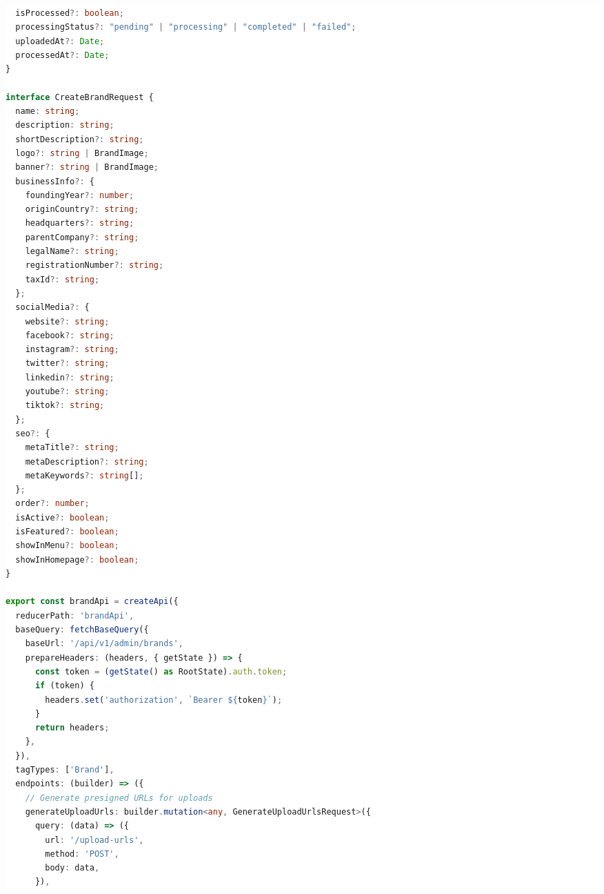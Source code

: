 ```typescript
  isProcessed?: boolean;
  processingStatus?: "pending" | "processing" | "completed" | "failed";
  uploadedAt?: Date;
  processedAt?: Date;
}

interface CreateBrandRequest {
  name: string;
  description: string;
  shortDescription?: string;
  logo?: string | BrandImage;
  banner?: string | BrandImage;
  businessInfo?: {
    foundingYear?: number;
    originCountry?: string;
    headquarters?: string;
    parentCompany?: string;
    legalName?: string;
    registrationNumber?: string;
    taxId?: string;
  };
  socialMedia?: {
    website?: string;
    facebook?: string;
    instagram?: string;
    twitter?: string;
    linkedin?: string;
    youtube?: string;
    tiktok?: string;
  };
  seo?: {
    metaTitle?: string;
    metaDescription?: string;
    metaKeywords?: string[];
  };
  order?: number;
  isActive?: boolean;
  isFeatured?: boolean;
  showInMenu?: boolean;
  showInHomepage?: boolean;
}

export const brandApi = createApi({
  reducerPath: 'brandApi',
  baseQuery: fetchBaseQuery({
    baseUrl: '/api/v1/admin/brands',
    prepareHeaders: (headers, { getState }) => {
      const token = (getState() as RootState).auth.token;
      if (token) {
        headers.set('authorization', `Bearer ${token}`);
      }
      return headers;
    },
  }),
  tagTypes: ['Brand'],
  endpoints: (builder) => ({
    // Generate presigned URLs for uploads
    generateUploadUrls: builder.mutation<any, GenerateUploadUrlsRequest>({
      query: (data) => ({
        url: '/upload-urls',
        method: 'POST',
        body: data,
      }),
```